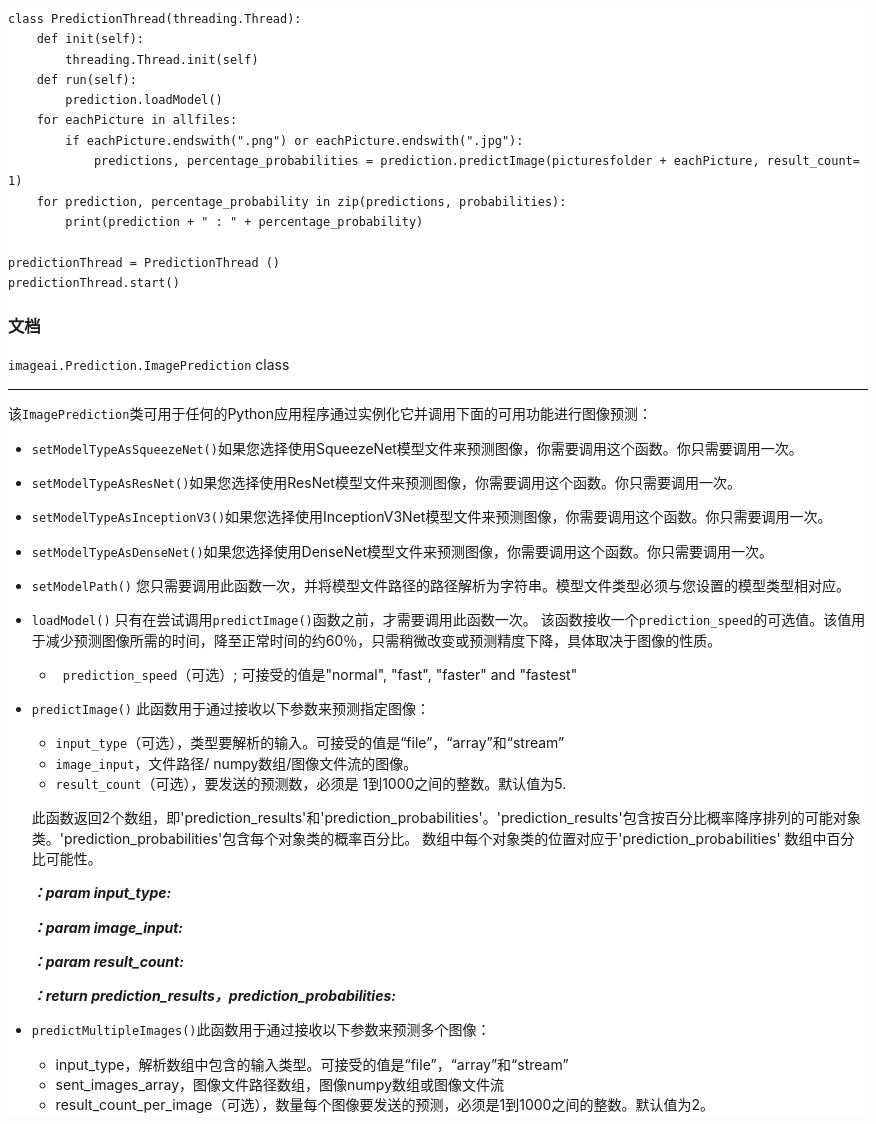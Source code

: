 ```
class PredictionThread(threading.Thread):
    def init(self):
        threading.Thread.init(self)
    def run(self):
        prediction.loadModel()
    for eachPicture in allfiles:
        if eachPicture.endswith(".png") or eachPicture.endswith(".jpg"):
            predictions, percentage_probabilities = prediction.predictImage(picturesfolder + eachPicture, result_count=1)
    for prediction, percentage_probability in zip(predictions, probabilities):
        print(prediction + " : " + percentage_probability)

predictionThread = PredictionThread ()
predictionThread.start()
```

### [](#documentation)**文档**

`imageai.Prediction.ImagePrediction` class

* * *

该`ImagePrediction`类可用于任何的Python应用程序通过实例化它并调用下面的可用功能进行图像预测：

- `setModelTypeAsSqueezeNet()`如果您选择使用SqueezeNet模型文件来预测图像，你需要调用这个函数。你只需要调用一次。
- `setModelTypeAsResNet()`如果您选择使用ResNet模型文件来预测图像，你需要调用这个函数。你只需要调用一次。
- `setModelTypeAsInceptionV3()`如果您选择使用InceptionV3Net模型文件来预测图像，你需要调用这个函数。你只需要调用一次。
- `setModelTypeAsDenseNet()`如果您选择使用DenseNet模型文件来预测图像，你需要调用这个函数。你只需要调用一次。
- `setModelPath()` 您只需要调用此函数一次，并将模型文件路径的路径解析为字符串。模型文件类型必须与您设置的模型类型相对应。
- `loadModel()` 只有在尝试调用`predictImage()`函数之前，才需要调用此函数一次。
该函数接收一个`prediction_speed`的可选值。该值用于减少预测图像所需的时间，降至正常时间的约60％，只需稍微改变或预测精度下降，具体取决于图像的性质。
    - ` prediction_speed`（可选）; 可接受的值是"normal", "fast", "faster" and "fastest" 

- `predictImage()` 此函数用于通过接收以下参数来预测指定图像：
    - `input_type`（可选），类型要解析的输入。可接受的值是“file”，“array”和“stream”
    - `image_input`，文件路径/ numpy数组/图像文件流的图像。
    - `result_count`（可选），要发送的预测数，必须是
1到1000之间的整数。默认值为5.

    此函数返回2个数组，即'prediction_results'和'prediction_probabilities'。'prediction_results'包含按百分比概率降序排列的可能对象类。'prediction_probabilities'包含每个对象类的概率百分比。
    数组中每个对象类的位置对应于'prediction_probabilities' 数组中百分比可能性。

    _**：param input_type:**_

    _**：param image_input:**_

    _**：param result_count:**_

    _**：return prediction_results，prediction_probabilities:**_

- `predictMultipleImages()`此函数用于通过接收以下参数来预测多个图像：
    - input_type，解析数组中包含的输入类型。可接受的值是“file”，“array”和“stream”
    - sent_images_array，图像文件路径数组，图像numpy数组或图像文件流
    - result_count_per_image（可选），数量每个图像要发送的预测，必须是1到1000之间的整数。默认值为2。
